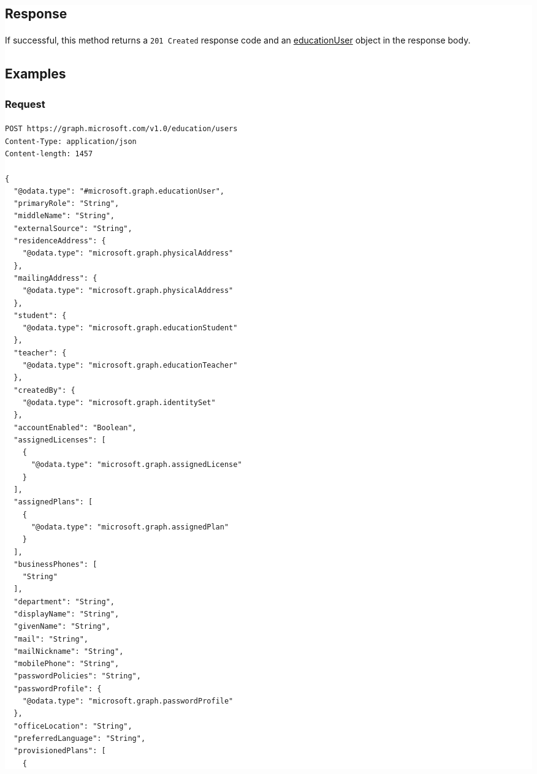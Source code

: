 

## Response

If successful, this method returns a `201 Created` response code and an [educationUser](../resources/educationuser.md) object in the response body.

## Examples

### Request

``` http
POST https://graph.microsoft.com/v1.0/education/users
Content-Type: application/json
Content-length: 1457

{
  "@odata.type": "#microsoft.graph.educationUser",
  "primaryRole": "String",
  "middleName": "String",
  "externalSource": "String",
  "residenceAddress": {
    "@odata.type": "microsoft.graph.physicalAddress"
  },
  "mailingAddress": {
    "@odata.type": "microsoft.graph.physicalAddress"
  },
  "student": {
    "@odata.type": "microsoft.graph.educationStudent"
  },
  "teacher": {
    "@odata.type": "microsoft.graph.educationTeacher"
  },
  "createdBy": {
    "@odata.type": "microsoft.graph.identitySet"
  },
  "accountEnabled": "Boolean",
  "assignedLicenses": [
    {
      "@odata.type": "microsoft.graph.assignedLicense"
    }
  ],
  "assignedPlans": [
    {
      "@odata.type": "microsoft.graph.assignedPlan"
    }
  ],
  "businessPhones": [
    "String"
  ],
  "department": "String",
  "displayName": "String",
  "givenName": "String",
  "mail": "String",
  "mailNickname": "String",
  "mobilePhone": "String",
  "passwordPolicies": "String",
  "passwordProfile": {
    "@odata.type": "microsoft.graph.passwordProfile"
  },
  "officeLocation": "String",
  "preferredLanguage": "String",
  "provisionedPlans": [
    {
```